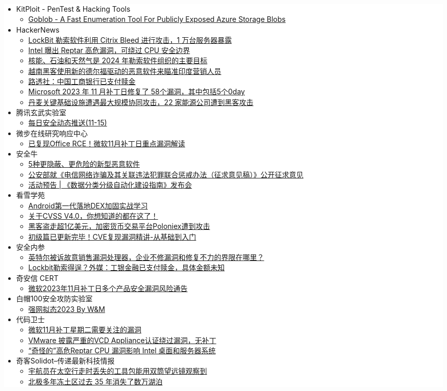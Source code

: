 - KitPloit - PenTest & Hacking Tools
  - [Goblob - A Fast Enumeration Tool For Publicly Exposed Azure Storage Blobs](http://www.kitploit.com/2023/11/goblob-fast-enumeration-tool-for.html)
- HackerNews
  - [LockBit 勒索软件利用 Citrix Bleed 进行攻击，1 万台服务器暴露](https://hackernews.cc/archives/46959)
  - [Intel 曝出 Reptar 高危漏洞，可绕过 CPU 安全边界](https://hackernews.cc/archives/46949)
  - [核能、石油和天然气是 2024 年勒索软件组织的主要目标](https://hackernews.cc/archives/46944)
  - [越南黑客使用新的德尔福驱动的恶意软件来瞄准印度营销人员](https://hackernews.cc/archives/46939)
  - [路透社：中国工商银行已支付赎金](https://hackernews.cc/archives/46929)
  - [Microsoft 2023 年 11 月补丁日修复了 58个漏洞，其中包括5个0day](https://hackernews.cc/archives/46933)
  - [丹麦关键基础设施遭遇最大规模协同攻击，22 家能源公司遭到黑客攻击](https://hackernews.cc/archives/46928)
- 腾讯玄武实验室
  - [每日安全动态推送(11-15)](https://mp.weixin.qq.com/s?__biz=MzA5NDYyNDI0MA==&mid=2651959424&idx=1&sn=7110efbe16523d837479957e60608e27&chksm=8baed01fbcd95909258b38047cefaae4284e47f6be4b4b7b92bc73d78dab504b26fe351a31fb&scene=58&subscene=0#rd)
- 微步在线研究响应中心
  - [已复现Office RCE！微软11月补丁日重点漏洞解读](https://mp.weixin.qq.com/s?__biz=Mzg5MTc3ODY4Mw==&mid=2247503812&idx=1&sn=ce3fe0994d5ee5b240602e945b5a234b&chksm=cfcaacd0f8bd25c607b89b71cec57de0ea1f899d6290805e9f6771067a39752bcf7c6f2b6777&scene=58&subscene=0#rd)
- 安全牛
  - [5种更隐蔽、更危险的新型恶意软件](https://www.aqniu.com/industry/100986.html)
  - [公安部就《电信网络诈骗及其关联违法犯罪联合惩戒办法（征求意见稿）》公开征求意见](https://www.aqniu.com/industry/100984.html)
  - [活动预告 | 《数据分类分级自动化建设指南》发布会](https://www.aqniu.com/industry/100981.html)
- 看雪学苑
  - [Android第一代落地DEX加固实战学习](https://mp.weixin.qq.com/s?__biz=MjM5NTc2MDYxMw==&mid=2458528591&idx=1&sn=79f0ebe177aff8ff4a4b6bdebcce29a0&chksm=b18d1bc586fa92d3d3cb0744d38261876f60b8193bc90edffeb408e4dae686daa24470f7ebe6&scene=58&subscene=0#rd)
  - [关于CVSS V4.0，你想知道的都在这了！](https://mp.weixin.qq.com/s?__biz=MjM5NTc2MDYxMw==&mid=2458528591&idx=2&sn=42f393155b7d9f5c94c65e6c3f93a219&chksm=b18d1bc586fa92d36ad75c4f5195e1618644fb112ffd235bfda27a83ea4995feaa0957cfc463&scene=58&subscene=0#rd)
  - [黑客盗走超1亿美元，加密货币交易平台Poloniex遭到攻击](https://mp.weixin.qq.com/s?__biz=MjM5NTc2MDYxMw==&mid=2458528591&idx=3&sn=6d665dbc2749bd680b875da88022241f&chksm=b18d1bc586fa92d3e9a6857f7ba997177f31441f53a54a3c3f764141961f847867c03c3a93c2&scene=58&subscene=0#rd)
  - [初级篇已更新完毕！CVE复现漏洞精讲-从基础到入门](https://mp.weixin.qq.com/s?__biz=MjM5NTc2MDYxMw==&mid=2458528591&idx=4&sn=a8196bdd173bf203019270969a58bfc3&chksm=b18d1bc586fa92d37e16829607f0f62303c2ea387a12549bd1bba4ee1e5744ff21bd0e3dd7f2&scene=58&subscene=0#rd)
- 安全内参
  - [英特尔被诉故意销售漏洞处理器，企业不修漏洞和修复不力的界限在哪里？](https://mp.weixin.qq.com/s?__biz=MzI4NDY2MDMwMw==&mid=2247510279&idx=1&sn=a8a3f9d6a1d65fe1d5510aa228b40a16&chksm=ebfaee27dc8d67313624efba71126beab41ff911644d6f786e4730fc35c3666e0f3ef32eb00e&scene=58&subscene=0#rd)
  - [Lockbit勒索得逞？外媒：工银金融已支付赎金，具体金额未知](https://mp.weixin.qq.com/s?__biz=MzI4NDY2MDMwMw==&mid=2247510279&idx=2&sn=ada7494683ef5794df5d86c8e4c43d38&chksm=ebfaee27dc8d6731a1b3db61d5e54bc99c7c9e785417450e40694beaf5f9fd4343544aff81c0&scene=58&subscene=0#rd)
- 奇安信 CERT
  - [微软2023年11月补丁日多个产品安全漏洞风险通告](https://mp.weixin.qq.com/s?__biz=MzU5NDgxODU1MQ==&mid=2247499984&idx=1&sn=b30a31591257c1f01b5b5dafd2f3f84d&chksm=fe79e448c90e6d5eeda3eab56ee03d470def552f9c6711bdba3b23945aedb3f39003d1fd6249&scene=58&subscene=0#rd)
- 白帽100安全攻防实验室
  - [强网拟态2023 By W&M](https://mp.weixin.qq.com/s?__biz=MzIxMDYyNTk3Nw==&mid=2247514575&idx=1&sn=29e63182c287b7de6bf435ec3f21ab62&chksm=97634d19a014c40f9f1fb6cdea1e041ba8706dc5064153f9ad74996c40f9392a10caa513e94c&scene=58&subscene=0#rd)
- 代码卫士
  - [微软11月补丁星期二需要关注的漏洞](https://mp.weixin.qq.com/s?__biz=MzI2NTg4OTc5Nw==&mid=2247518139&idx=1&sn=941a9da7093fb53ada0f874db9d3ef39&chksm=ea94b6d1dde33fc740734b8dc6fbbcd0d0ea7446e8a8bfa3c8bdb1423e2e2c01536e8adf2960&scene=58&subscene=0#rd)
  - [VMware 披露严重的VCD Appliance认证绕过漏洞，无补丁](https://mp.weixin.qq.com/s?__biz=MzI2NTg4OTc5Nw==&mid=2247518139&idx=2&sn=4951a6280d077d8cd04309f6629182e3&chksm=ea94b6d1dde33fc71b53f7879454b257d922f83689acde6d310a195b1857f38098ca7685fcca&scene=58&subscene=0#rd)
  - [“奇怪的”高危Reptar CPU 漏洞影响 Intel 桌面和服务器系统](https://mp.weixin.qq.com/s?__biz=MzI2NTg4OTc5Nw==&mid=2247518139&idx=3&sn=201c8852d50131207cce3e7b5695fd44&chksm=ea94b6d1dde33fc7a7b70bcef38d8d9baf5198497a8802fa95ce2c50969d992c0a5990f81547&scene=58&subscene=0#rd)
- 奇客Solidot–传递最新科技情报
  - [宇航员在太空行走时丢失的工具包能用双筒望远镜观察到](https://www.solidot.org/story?sid=76631)
  - [北极多年冻土区过去 35 年消失了数万湖泊](https://www.solidot.org/story?sid=76630)
